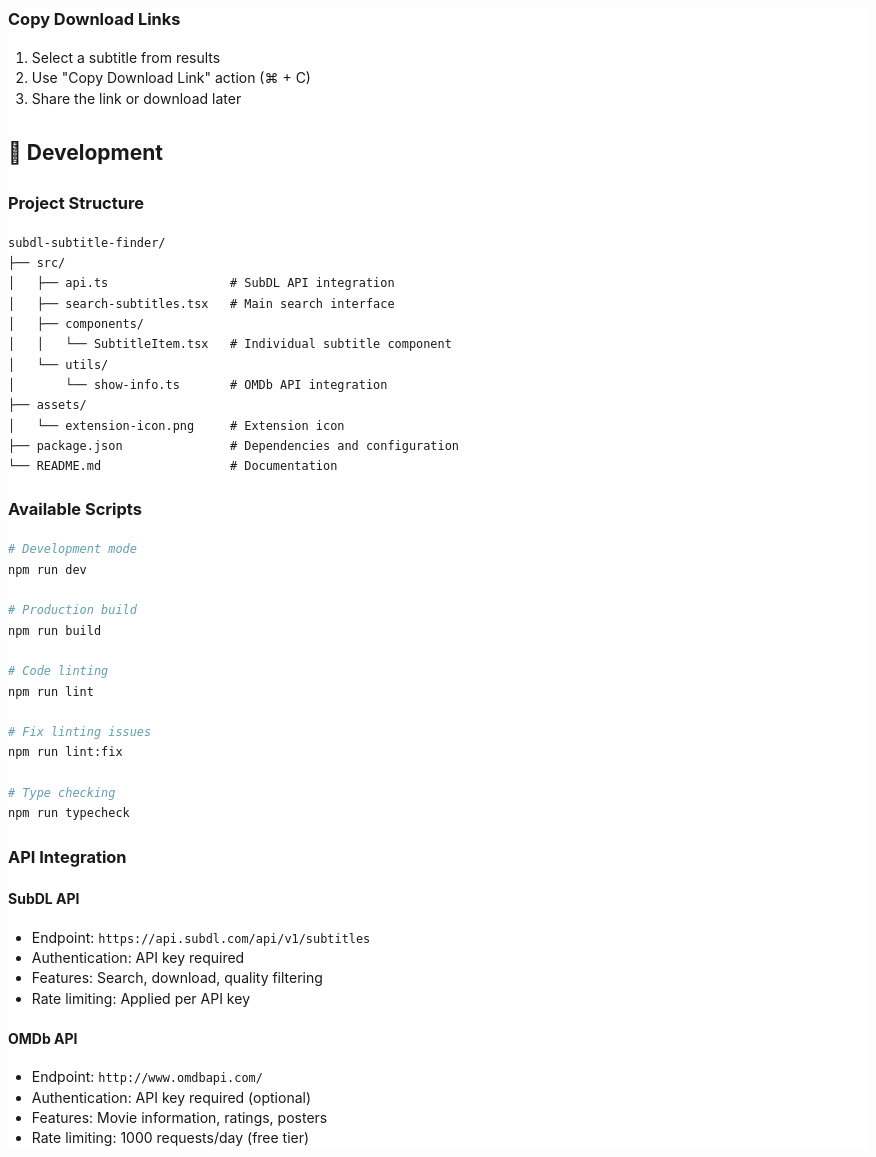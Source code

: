 ### Copy Download Links
1. Select a subtitle from results
2. Use "Copy Download Link" action (⌘ + C)
3. Share the link or download later

## 🔧 Development

### Project Structure
```
subdl-subtitle-finder/
├── src/
│   ├── api.ts                 # SubDL API integration
│   ├── search-subtitles.tsx   # Main search interface
│   ├── components/
│   │   └── SubtitleItem.tsx   # Individual subtitle component
│   └── utils/
│       └── show-info.ts       # OMDb API integration
├── assets/
│   └── extension-icon.png     # Extension icon
├── package.json               # Dependencies and configuration
└── README.md                  # Documentation
```

### Available Scripts
```bash
# Development mode
npm run dev

# Production build
npm run build

# Code linting
npm run lint

# Fix linting issues
npm run lint:fix

# Type checking
npm run typecheck
```

### API Integration

#### SubDL API
- Endpoint: `https://api.subdl.com/api/v1/subtitles`
- Authentication: API key required
- Features: Search, download, quality filtering
- Rate limiting: Applied per API key

#### OMDb API
- Endpoint: `http://www.omdbapi.com/`
- Authentication: API key required (optional)
- Features: Movie information, ratings, posters
- Rate limiting: 1000 requests/day (free tier)
